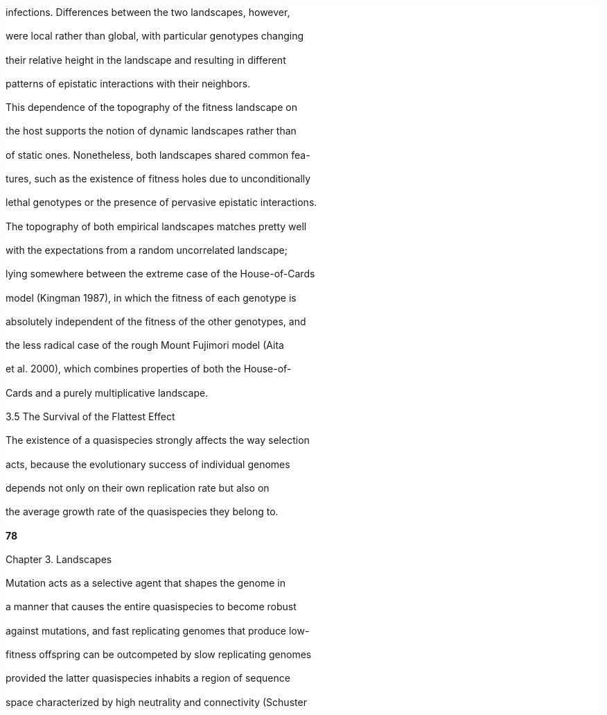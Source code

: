 infections. Differences between the two landscapes, however,

were local rather than global, with particular genotypes changing

their relative height in the landscape and resulting in different

patterns of epistatic interactions with their neighbors.

This dependence of the topography of the fitness landscape on

the host supports the notion of dynamic landscapes rather than

of static ones. Nonetheless, both landscapes shared common fea-

tures, such as the existence of fitness holes due to unconditionally

lethal genotypes or the presence of pervasive epistatic interactions.

The topography of both empirical landscapes matches pretty well

with the expectations from a random uncorrelated landscape;

lying somewhere between the extreme case of the House-of-Cards

model (Kingman 1987), in which the fitness of each genotype is

absolutely independent of the fitness of the other genotypes, and

the less radical case of the rough Mount Fujimori model (Aita

et al. 2000), which combines properties of both the House-of-

Cards and a purely multiplicative landscape.

3.5 The Survival of the Flattest Effect

The existence of a quasispecies strongly affects the way selection

acts, because the evolutionary success of individual genomes

depends not only on their own replication rate but also on

the average growth rate of the quasispecies they belong to.

**78**

Chapter 3. Landscapes

Mutation acts as a selective agent that shapes the genome in

a manner that causes the entire quasispecies to become robust

against mutations, and fast replicating genomes that produce low-

fitness offspring can be outcompeted by slow replicating genomes

provided the latter quasispecies inhabits a region of sequence

space characterized by high neutrality and connectivity (Schuster

